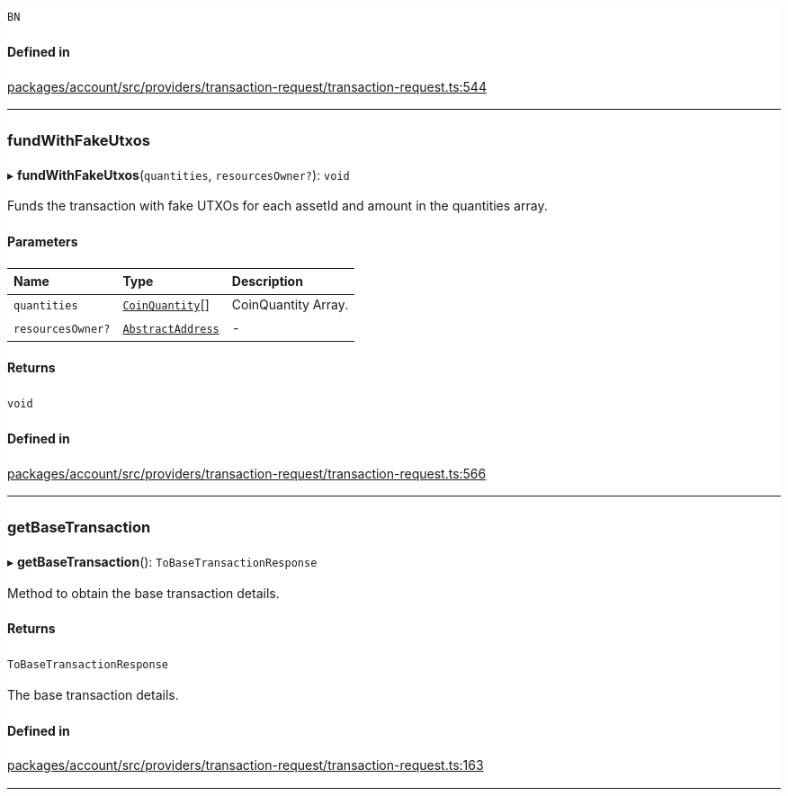 `BN`

#### Defined in

[packages/account/src/providers/transaction-request/transaction-request.ts:544](https://github.com/FuelLabs/fuels-ts/blob/d858fa1d/packages/account/src/providers/transaction-request/transaction-request.ts#L544)

___

### fundWithFakeUtxos

▸ **fundWithFakeUtxos**(`quantities`, `resourcesOwner?`): `void`

Funds the transaction with fake UTXOs for each assetId and amount in the
quantities array.

#### Parameters

| Name | Type | Description |
| :------ | :------ | :------ |
| `quantities` | [`CoinQuantity`](/api/Account/index.md#coinquantity)[] | CoinQuantity Array. |
| `resourcesOwner?` | [`AbstractAddress`](/api/Interfaces/AbstractAddress.md) | - |

#### Returns

`void`

#### Defined in

[packages/account/src/providers/transaction-request/transaction-request.ts:566](https://github.com/FuelLabs/fuels-ts/blob/d858fa1d/packages/account/src/providers/transaction-request/transaction-request.ts#L566)

___

### getBaseTransaction

▸ **getBaseTransaction**(): `ToBaseTransactionResponse`

Method to obtain the base transaction details.

#### Returns

`ToBaseTransactionResponse`

The base transaction details.

#### Defined in

[packages/account/src/providers/transaction-request/transaction-request.ts:163](https://github.com/FuelLabs/fuels-ts/blob/d858fa1d/packages/account/src/providers/transaction-request/transaction-request.ts#L163)

___
